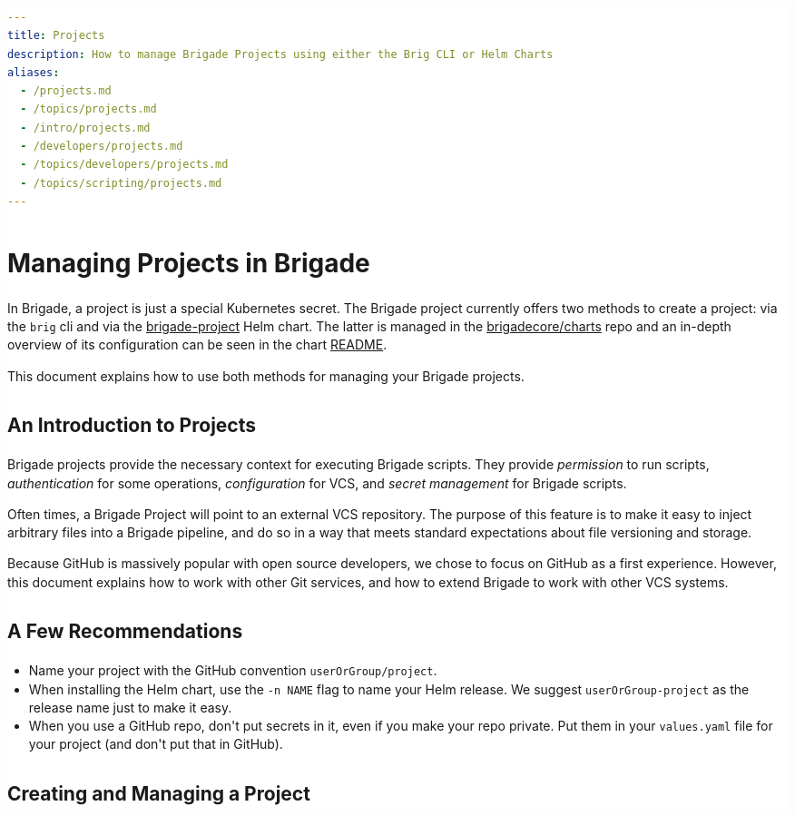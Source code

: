 ```yaml
---
title: Projects
description: How to manage Brigade Projects using either the Brig CLI or Helm Charts
aliases:
  - /projects.md
  - /topics/projects.md
  - /intro/projects.md
  - /developers/projects.md
  - /topics/developers/projects.md
  - /topics/scripting/projects.md
---
```


# Managing Projects in Brigade

In Brigade, a project is just a special Kubernetes secret. The Brigade project currently offers
two methods to create a project: via the `brig` cli and via the [brigade-project][brigade-project-chart]
Helm chart.  The latter is managed in the [brigadecore/charts][charts] repo
and an in-depth overview of its configuration can be seen in the chart
[README](https://github.com/brigadecore/charts/blob/master/chart/brigade-project/README.md).

This document explains how to use both methods for managing your Brigade projects.

## An Introduction to Projects

Brigade projects provide the necessary context for executing Brigade scripts.
They provide _permission_ to run scripts, _authentication_ for some operations,
_configuration_ for VCS, and _secret management_ for Brigade scripts.

Often times, a Brigade Project will point to an external VCS repository. The
purpose of this feature is to make it easy to inject arbitrary files into a
Brigade pipeline, and do so in a way that meets standard expectations about
file versioning and storage.

Because GitHub is massively popular with open source developers, we chose to focus
on GitHub as a first experience. However, this document explains how to work with
other Git services, and how to extend Brigade to work with other VCS systems.

## A Few Recommendations

- Name your project with the GitHub convention `userOrGroup/project`.
- When installing the Helm chart, use the `-n NAME` flag to name your Helm release.
  We suggest `userOrGroup-project` as the release name just to make it easy.
- When you use a GitHub repo, don't put secrets in it, even if you make your
  repo private. Put them in your `values.yaml` file for your project (and don't
  put that in GitHub).

## Creating and Managing a Project


[charts]: https://github.com/brigadecore/charts
[brigade-project-chart]: https://github.com/brigadecore/charts/tree/master/charts/brigade-project